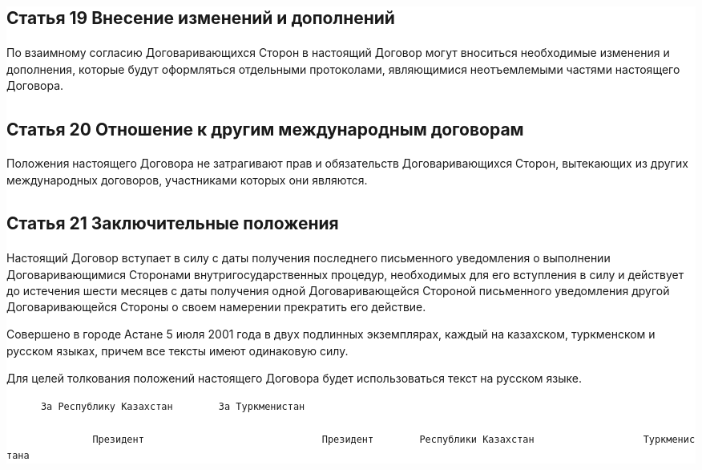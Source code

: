 ## Статья 19 Внесение изменений и дополнений

По взаимному согласию Договаривающихся Сторон в настоящий Договор могут вноситься необходимые изменения и дополнения, которые будут оформляться отдельными протоколами, являющимися неотъемлемыми частями настоящего Договора.

## Статья 20 Отношение к другим международным договорам

Положения настоящего Договора не затрагивают прав и обязательств Договаривающихся Сторон, вытекающих из других международных договоров, участниками которых они являются.

## Статья 21 Заключительные положения

Настоящий Договор вступает в силу с даты получения последнего письменного уведомления о выполнении Договаривающимися Сторонами внутригосударственных процедур, необходимых для его вступления в силу и действует до истечения шести месяцев с даты получения одной Договаривающейся Стороной письменного уведомления другой Договаривающейся Стороны о своем намерении прекратить его действие.

Совершено в городе Астане 5 июля 2001 года в двух подлинных экземплярах, каждый на казахском, туркменском и русском языках, причем все тексты имеют одинаковую силу.

Для целей толкования положений настоящего Договора будет использоваться текст на русском языке.

          За Республику Казахстан        За Туркменистан

                   Президент                               Президент        Республики Казахстан                   Туркменистана

